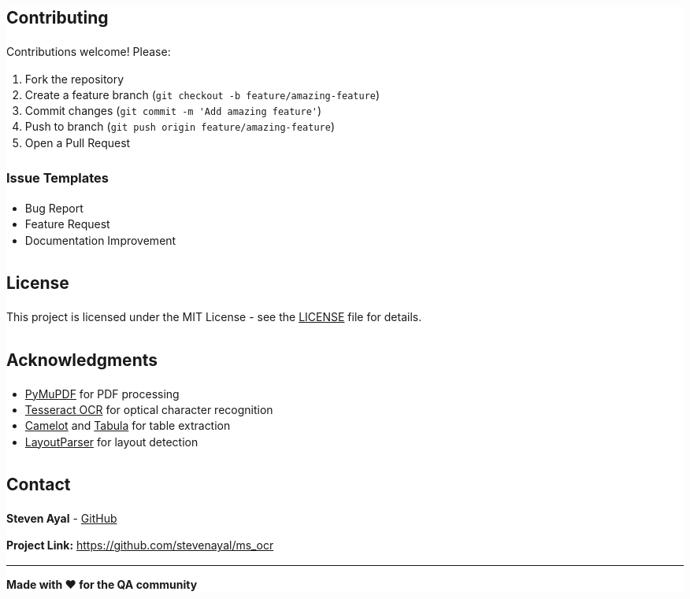 ## Contributing

Contributions welcome! Please:

1. Fork the repository
2. Create a feature branch (`git checkout -b feature/amazing-feature`)
3. Commit changes (`git commit -m 'Add amazing feature'`)
4. Push to branch (`git push origin feature/amazing-feature`)
5. Open a Pull Request

### Issue Templates

- Bug Report
- Feature Request
- Documentation Improvement

## License

This project is licensed under the MIT License - see the [LICENSE](LICENSE) file for details.

## Acknowledgments

- [PyMuPDF](https://github.com/pymupdf/PyMuPDF) for PDF processing
- [Tesseract OCR](https://github.com/tesseract-ocr/tesseract) for optical character recognition
- [Camelot](https://github.com/camelot-dev/camelot) and [Tabula](https://github.com/chezou/tabula-py) for table extraction
- [LayoutParser](https://github.com/Layout-Parser/layout-parser) for layout detection

## Contact

**Steven Ayal** - [GitHub](https://github.com/stevenayal)

**Project Link:** https://github.com/stevenayal/ms_ocr

---

**Made with ❤️ for the QA community**
